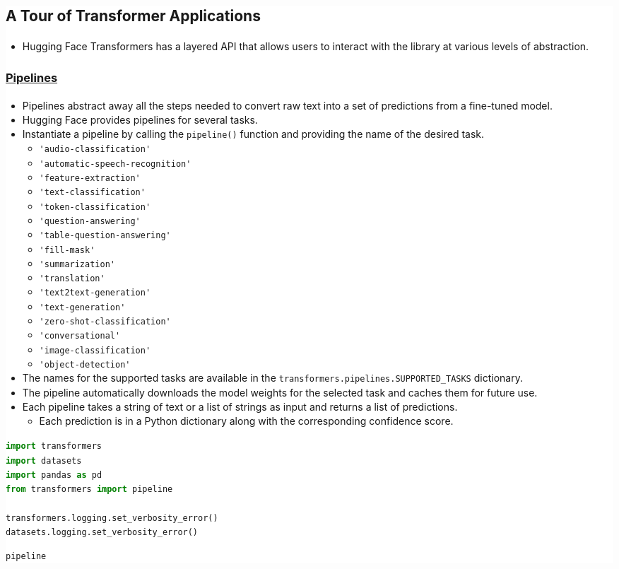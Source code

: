 

## A Tour of Transformer Applications

- Hugging Face Transformers has a layered API that allows users to interact with the library at various levels of abstraction.

### [Pipelines](https://huggingface.co/docs/transformers/main_classes/pipelines)

- Pipelines abstract away all the steps needed to convert raw text into a set of predictions from a fine-tuned model.
- Hugging Face provides pipelines for several tasks.
- Instantiate a pipeline by calling the `pipeline()` function and providing the name of the desired task.
    - `'audio-classification'`
    - `'automatic-speech-recognition'`
    - `'feature-extraction'`
    - `'text-classification'`
    - `'token-classification'`
    - `'question-answering'`
    - `'table-question-answering'`
    - `'fill-mask'`
    - `'summarization'`
    - `'translation'`
    - `'text2text-generation'`
    - `'text-generation'`
    - `'zero-shot-classification'`
    - `'conversational'`
    - `'image-classification'`
    - `'object-detection'`
- The names for the supported tasks are available in the `transformers.pipelines.SUPPORTED_TASKS` dictionary.
- The pipeline automatically downloads the model weights for the selected task and caches them for future use.
- Each pipeline takes a string of text or a list of strings as input and returns a list of predictions.
    - Each prediction is in a Python dictionary along with the corresponding confidence score.



```python
import transformers
import datasets
import pandas as pd
from transformers import pipeline

transformers.logging.set_verbosity_error()
datasets.logging.set_verbosity_error()
```

```python
pipeline
```
